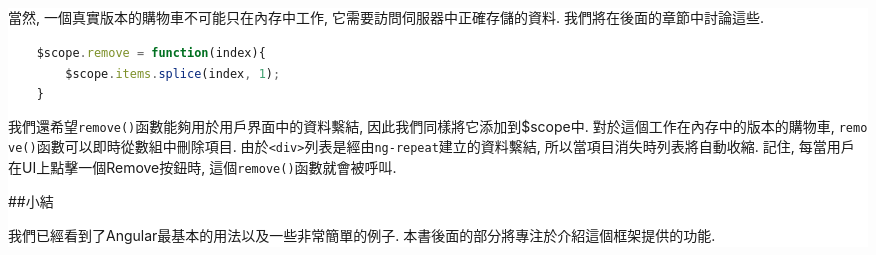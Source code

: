 當然, 一個真實版本的購物車不可能只在內存中工作, 它需要訪問伺服器中正確存儲的資料. 我們將在後面的章節中討論這些.
```js
    $scope.remove = function(index){
        $scope.items.splice(index, 1);
    }
```
我們還希望`remove()`函數能夠用於用戶界面中的資料繫結, 因此我們同樣將它添加到$scope中. 對於這個工作在內存中的版本的購物車, `remove()`函數可以即時從數組中刪除項目. 由於`<div>`列表是經由`ng-repeat`建立的資料繫結, 所以當項目消失時列表將自動收縮. 記住, 每當用戶在UI上點擊一個Remove按鈕時, 這個`remove()`函數就會被呼叫.

##小結

我們已經看到了Angular最基本的用法以及一些非常簡單的例子. 本書後面的部分將專注於介紹這個框架提供的功能.
